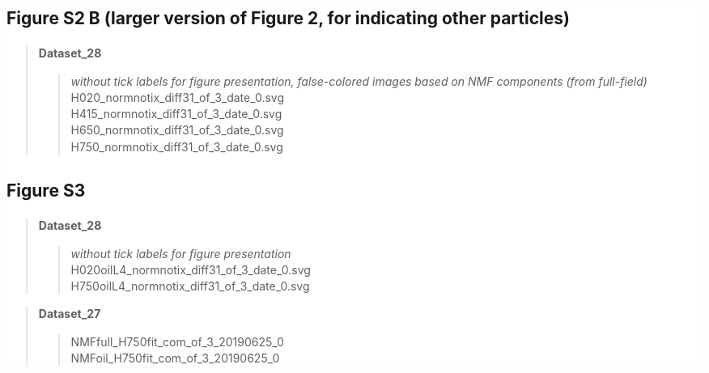 ## Figure S2 B (larger version of Figure 2, for indicating other particles)
>**Dataset_28**
>> *without tick labels for figure presentation, false-colored images based on NMF components (from full-field)* <br>
H020_normnotix_diff31_of_3_date_0.svg <br> 
H415_normnotix_diff31_of_3_date_0.svg <br> 
H650_normnotix_diff31_of_3_date_0.svg <br> 
H750_normnotix_diff31_of_3_date_0.svg <br> 

## Figure S3
>**Dataset_28**
>> *without tick labels for figure presentation* <br>
H020oilL4_normnotix_diff31_of_3_date_0.svg <br> 
H750oilL4_normnotix_diff31_of_3_date_0.svg

>**Dataset_27**
>> NMFfull_H750fit_com_of_3_20190625_0 <br>
NMFoil_H750fit_com_of_3_20190625_0

